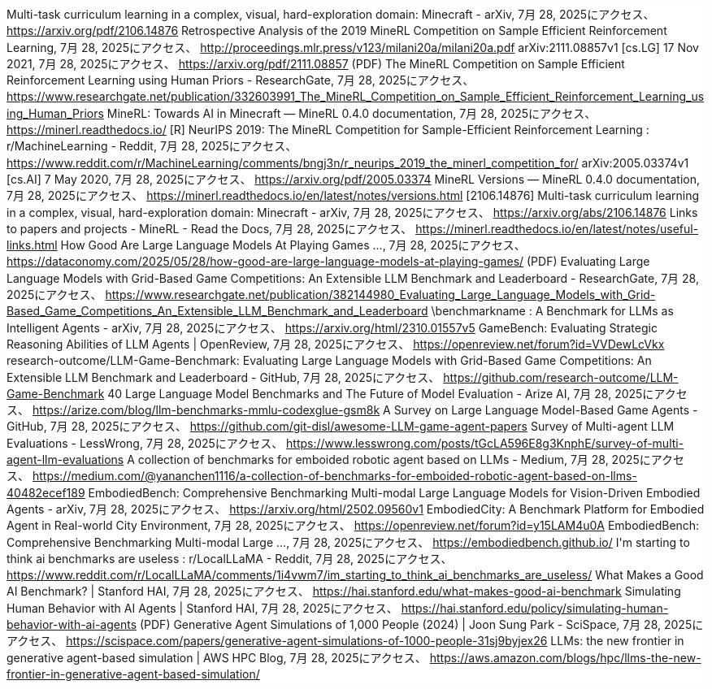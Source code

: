 Multi-task curriculum learning in a complex, visual, hard-exploration domain: Minecraft - arXiv, 7月 28, 2025にアクセス、 https://arxiv.org/pdf/2106.14876
Retrospective Analysis of the 2019 MineRL Competition on Sample Efficient Reinforcement Learning, 7月 28, 2025にアクセス、 http://proceedings.mlr.press/v123/milani20a/milani20a.pdf
arXiv:2111.08857v1 [cs.LG] 17 Nov 2021, 7月 28, 2025にアクセス、 https://arxiv.org/pdf/2111.08857
(PDF) The MineRL Competition on Sample Efficient Reinforcement Learning using Human Priors - ResearchGate, 7月 28, 2025にアクセス、 https://www.researchgate.net/publication/332603991_The_MineRL_Competition_on_Sample_Efficient_Reinforcement_Learning_using_Human_Priors
MineRL: Towards AI in Minecraft — MineRL 0.4.0 documentation, 7月 28, 2025にアクセス、 https://minerl.readthedocs.io/
[R] NeurIPS 2019: The MineRL Competition for Sample-Efficient Reinforcement Learning : r/MachineLearning - Reddit, 7月 28, 2025にアクセス、 https://www.reddit.com/r/MachineLearning/comments/bngj3n/r_neurips_2019_the_minerl_competition_for/
arXiv:2005.03374v1 [cs.AI] 7 May 2020, 7月 28, 2025にアクセス、 https://arxiv.org/pdf/2005.03374
MineRL Versions — MineRL 0.4.0 documentation, 7月 28, 2025にアクセス、 https://minerl.readthedocs.io/en/latest/notes/versions.html
[2106.14876] Multi-task curriculum learning in a complex, visual, hard-exploration domain: Minecraft - arXiv, 7月 28, 2025にアクセス、 https://arxiv.org/abs/2106.14876
Links to papers and projects - MineRL - Read the Docs, 7月 28, 2025にアクセス、 https://minerl.readthedocs.io/en/latest/notes/useful-links.html
How Good Are Large Language Models At Playing Games ..., 7月 28, 2025にアクセス、 https://dataconomy.com/2025/05/28/how-good-are-large-language-models-at-playing-games/
(PDF) Evaluating Large Language Models with Grid-Based Game Competitions: An Extensible LLM Benchmark and Leaderboard - ResearchGate, 7月 28, 2025にアクセス、 https://www.researchgate.net/publication/382144980_Evaluating_Large_Language_Models_with_Grid-Based_Game_Competitions_An_Extensible_LLM_Benchmark_and_Leaderboard
\benchmarkname : A Benchmark for LLMs as Intelligent Agents - arXiv, 7月 28, 2025にアクセス、 https://arxiv.org/html/2310.01557v5
GameBench: Evaluating Strategic Reasoning Abilities of LLM Agents | OpenReview, 7月 28, 2025にアクセス、 https://openreview.net/forum?id=VVDewLcVkx
research-outcome/LLM-Game-Benchmark: Evaluating Large Language Models with Grid-Based Game Competitions: An Extensible LLM Benchmark and Leaderboard - GitHub, 7月 28, 2025にアクセス、 https://github.com/research-outcome/LLM-Game-Benchmark
40 Large Language Model Benchmarks and The Future of Model Evaluation - Arize AI, 7月 28, 2025にアクセス、 https://arize.com/blog/llm-benchmarks-mmlu-codexglue-gsm8k
A Survey on Large Language Model-Based Game Agents - GitHub, 7月 28, 2025にアクセス、 https://github.com/git-disl/awesome-LLM-game-agent-papers
Survey of Multi-agent LLM Evaluations - LessWrong, 7月 28, 2025にアクセス、 https://www.lesswrong.com/posts/tGcLA596E8g3KnphE/survey-of-multi-agent-llm-evaluations
A collection of benchmarks for emboided robotic agent based on LLMs - Medium, 7月 28, 2025にアクセス、 https://medium.com/@yananchen1116/a-collection-of-benchmarks-for-emboided-robotic-agent-based-on-llms-40482ecef189
EmbodiedBench: Comprehensive Benchmarking Multi-modal Large Language Models for Vision-Driven Embodied Agents - arXiv, 7月 28, 2025にアクセス、 https://arxiv.org/html/2502.09560v1
EmbodiedCity: A Benchmark Platform for Embodied Agent in Real-world City Environment, 7月 28, 2025にアクセス、 https://openreview.net/forum?id=y15LAM4u0A
EmbodiedBench: Comprehensive Benchmarking Multi-modal Large ..., 7月 28, 2025にアクセス、 https://embodiedbench.github.io/
I'm starting to think ai benchmarks are useless : r/LocalLLaMA - Reddit, 7月 28, 2025にアクセス、 https://www.reddit.com/r/LocalLLaMA/comments/1i4vwm7/im_starting_to_think_ai_benchmarks_are_useless/
What Makes a Good AI Benchmark? | Stanford HAI, 7月 28, 2025にアクセス、 https://hai.stanford.edu/what-makes-good-ai-benchmark
Simulating Human Behavior with AI Agents | Stanford HAI, 7月 28, 2025にアクセス、 https://hai.stanford.edu/policy/simulating-human-behavior-with-ai-agents
(PDF) Generative Agent Simulations of 1,000 People (2024) | Joon Sung Park - SciSpace, 7月 28, 2025にアクセス、 https://scispace.com/papers/generative-agent-simulations-of-1000-people-31sj9byjex26
LLMs: the new frontier in generative agent-based simulation | AWS HPC Blog, 7月 28, 2025にアクセス、 https://aws.amazon.com/blogs/hpc/llms-the-new-frontier-in-generative-agent-based-simulation/
